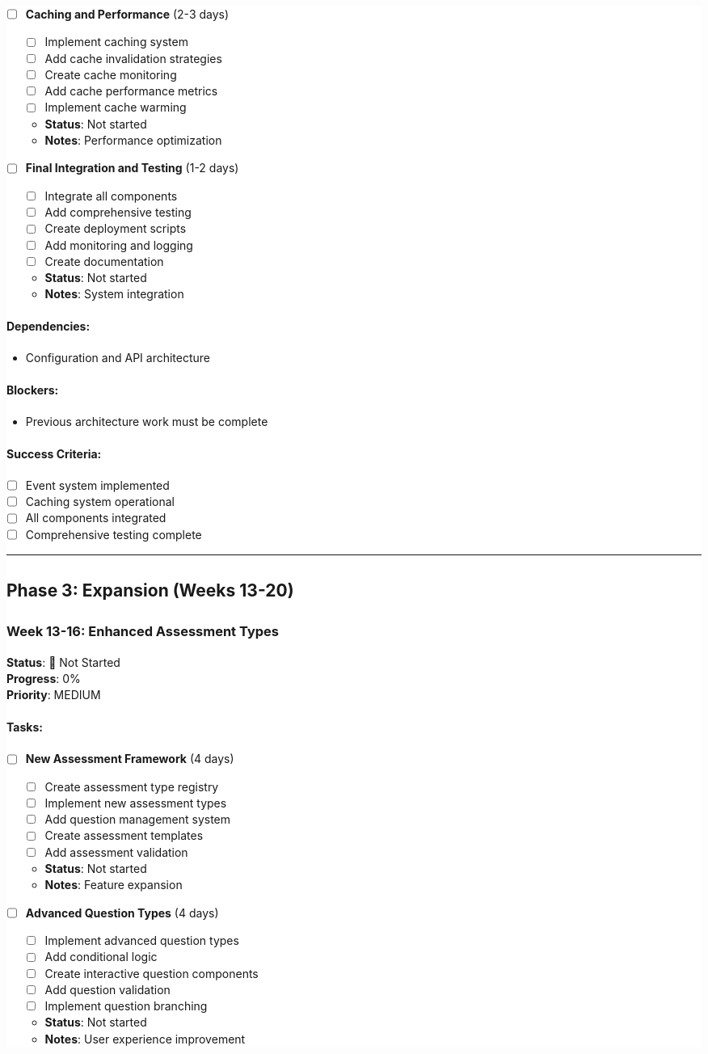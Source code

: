 - [ ] **Caching and Performance** (2-3 days)
  - [ ] Implement caching system
  - [ ] Add cache invalidation strategies
  - [ ] Create cache monitoring
  - [ ] Add cache performance metrics
  - [ ] Implement cache warming
  - **Status**: Not started
  - **Notes**: Performance optimization

- [ ] **Final Integration and Testing** (1-2 days)
  - [ ] Integrate all components
  - [ ] Add comprehensive testing
  - [ ] Create deployment scripts
  - [ ] Add monitoring and logging
  - [ ] Create documentation
  - **Status**: Not started
  - **Notes**: System integration

#### Dependencies:
- Configuration and API architecture

#### Blockers:
- Previous architecture work must be complete

#### Success Criteria:
- [ ] Event system implemented
- [ ] Caching system operational
- [ ] All components integrated
- [ ] Comprehensive testing complete

---

## Phase 3: Expansion (Weeks 13-20)

### Week 13-16: Enhanced Assessment Types
**Status**: 🔴 Not Started  
**Progress**: 0%  
**Priority**: MEDIUM  

#### Tasks:
- [ ] **New Assessment Framework** (4 days)
  - [ ] Create assessment type registry
  - [ ] Implement new assessment types
  - [ ] Add question management system
  - [ ] Create assessment templates
  - [ ] Add assessment validation
  - **Status**: Not started
  - **Notes**: Feature expansion

- [ ] **Advanced Question Types** (4 days)
  - [ ] Implement advanced question types
  - [ ] Add conditional logic
  - [ ] Create interactive question components
  - [ ] Add question validation
  - [ ] Implement question branching
  - **Status**: Not started
  - **Notes**: User experience improvement
